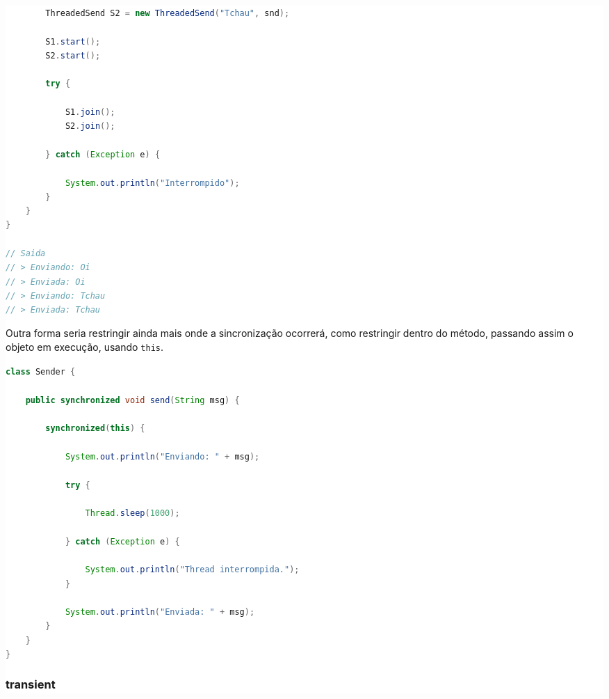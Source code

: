 ```java
        ThreadedSend S2 = new ThreadedSend("Tchau", snd);

        S1.start();
        S2.start();

        try {

            S1.join();
            S2.join();

        } catch (Exception e) {

            System.out.println("Interrompido");
        }
    }
}

// Saida
// > Enviando: Oi
// > Enviada: Oi
// > Enviando: Tchau
// > Enviada: Tchau
```

Outra forma seria restringir ainda mais onde a sincronização ocorrerá, como restringir dentro do método, passando assim o objeto em execução, usando `this`.

```java
class Sender {

    public synchronized void send(String msg) {

        synchronized(this) {

            System.out.println("Enviando: " + msg);

            try {

                Thread.sleep(1000);

            } catch (Exception e) {

                System.out.println("Thread interrompida.");
            }

            System.out.println("Enviada: " + msg);
        }
    }
}
```

### transient
